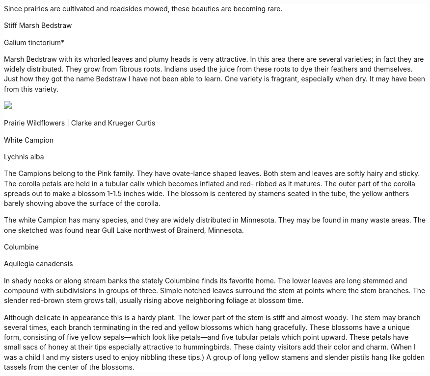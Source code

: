 
Since prairies are cultivated and roadsides mowed, these beauties are becoming rare. 


  Stiff Marsh Bedstraw


Galium tinctorium*


Marsh Bedstraw with its whorled leaves and plumy heads is very attractive. In this area there are several varieties; in fact they are widely distributed. They grow from fibrous roots. Indians used the juice from these roots to dye their feathers and themselves. Just how they got the name Bedstraw I have not been able to learn. One variety is fragrant, especially when dry. It may have been from this variety.





![](2019-spring-web-resources/image/Curtis_columbine.jpg)



Prairie Wildflowers | Clarke and Krueger Curtis 




White Campion


Lychnis alba


The Campions belong to the Pink family. They have ovate-lance shaped leaves. Both stem and leaves are softly hairy and sticky. The corolla petals are held in a tubular calix which becomes inflated and red- ribbed as it matures. The outer part of the corolla spreads out to make a blossom 1-1.5 inches wide. The blossom is centered by stamens seated in the tube, the yellow anthers barely showing above the surface of the corolla. 


The white Campion has many species, and they are widely distributed in Minnesota. They may be found in many waste areas. The one sketched was found near Gull Lake northwest of Brainerd, Minnesota. 


Columbine


Aquilegia canadensis


In shady nooks or along stream banks the stately Columbine finds its favorite home. The lower leaves are long stemmed and compound with subdivisions in groups of three. Simple notched leaves surround the stem at points where the stem branches. The slender red-brown stem grows tall, usually rising above neighboring foliage at blossom time. 


Although delicate in appearance this is a hardy plant. The lower part of the stem is stiff and almost woody. The stem may branch several times, each branch terminating in the red and yellow blossoms which hang gracefully. These blossoms have a unique form, consisting of five yellow sepals—which look like petals—and five tubular petals which point upward. These petals have small sacs of honey at their tips especially attractive to hummingbirds. These dainty visitors add their color and charm. (When I was a child I and my sisters used to enjoy nibbling these tips.) A group of long yellow stamens and slender pistils hang like golden tassels from the center of the blossoms. 
